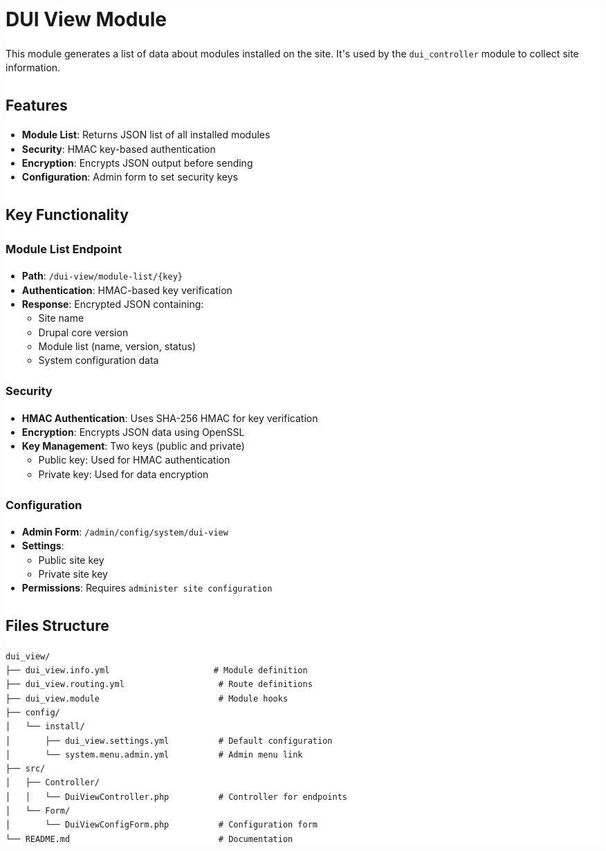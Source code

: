 # DUI View Module

This module generates a list of data about modules installed on the site. It's used by the `dui_controller` module to collect site information.

## Features

- **Module List**: Returns JSON list of all installed modules
- **Security**: HMAC key-based authentication
- **Encryption**: Encrypts JSON output before sending
- **Configuration**: Admin form to set security keys

## Key Functionality

### Module List Endpoint
- **Path**: `/dui-view/module-list/{key}`
- **Authentication**: HMAC-based key verification
- **Response**: Encrypted JSON containing:
  - Site name
  - Drupal core version
  - Module list (name, version, status)
  - System configuration data

### Security
- **HMAC Authentication**: Uses SHA-256 HMAC for key verification
- **Encryption**: Encrypts JSON data using OpenSSL
- **Key Management**: Two keys (public and private)
  - Public key: Used for HMAC authentication
  - Private key: Used for data encryption

### Configuration
- **Admin Form**: `/admin/config/system/dui-view`
- **Settings**: 
  - Public site key
  - Private site key
- **Permissions**: Requires `administer site configuration`

## Files Structure

```
dui_view/
├── dui_view.info.yml                     # Module definition
├── dui_view.routing.yml                   # Route definitions
├── dui_view.module                        # Module hooks
├── config/
│   └── install/
│       ├── dui_view.settings.yml          # Default configuration
│       └── system.menu.admin.yml          # Admin menu link
├── src/
│   ├── Controller/
│   │   └── DuiViewController.php          # Controller for endpoints
│   └── Form/
│       └── DuiViewConfigForm.php          # Configuration form
└── README.md                              # Documentation
```
